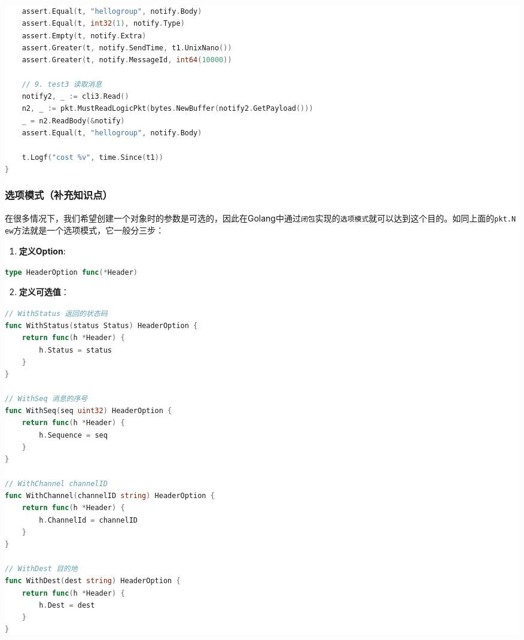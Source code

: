 ```go
	assert.Equal(t, "hellogroup", notify.Body)
	assert.Equal(t, int32(1), notify.Type)
	assert.Empty(t, notify.Extra)
	assert.Greater(t, notify.SendTime, t1.UnixNano())
	assert.Greater(t, notify.MessageId, int64(10000))

	// 9. test3 读取消息
	notify2, _ := cli3.Read()
	n2, _ := pkt.MustReadLogicPkt(bytes.NewBuffer(notify2.GetPayload()))
	_ = n2.ReadBody(&notify)
	assert.Equal(t, "hellogroup", notify.Body)

	t.Logf("cost %v", time.Since(t1))
}
```

### 选项模式（补充知识点）

在很多情况下，我们希望创建一个对象时的参数是可选的，因此在Golang中通过`闭包`实现的`选项模式`就可以达到这个目的。如同上面的`pkt.New`方法就是一个选项模式，它一般分三步：

1. **定义Option**:

```go
type HeaderOption func(*Header)
```

2. **定义可选值**：

```go
// WithStatus 返回的状态码
func WithStatus(status Status) HeaderOption {
	return func(h *Header) {
		h.Status = status
	}
}

// WithSeq 消息的序号
func WithSeq(seq uint32) HeaderOption {
	return func(h *Header) {
		h.Sequence = seq
	}
}

// WithChannel channelID
func WithChannel(channelID string) HeaderOption {
	return func(h *Header) {
		h.ChannelId = channelID
	}
}

// WithDest 目的地
func WithDest(dest string) HeaderOption {
	return func(h *Header) {
		h.Dest = dest
	}
}
```
